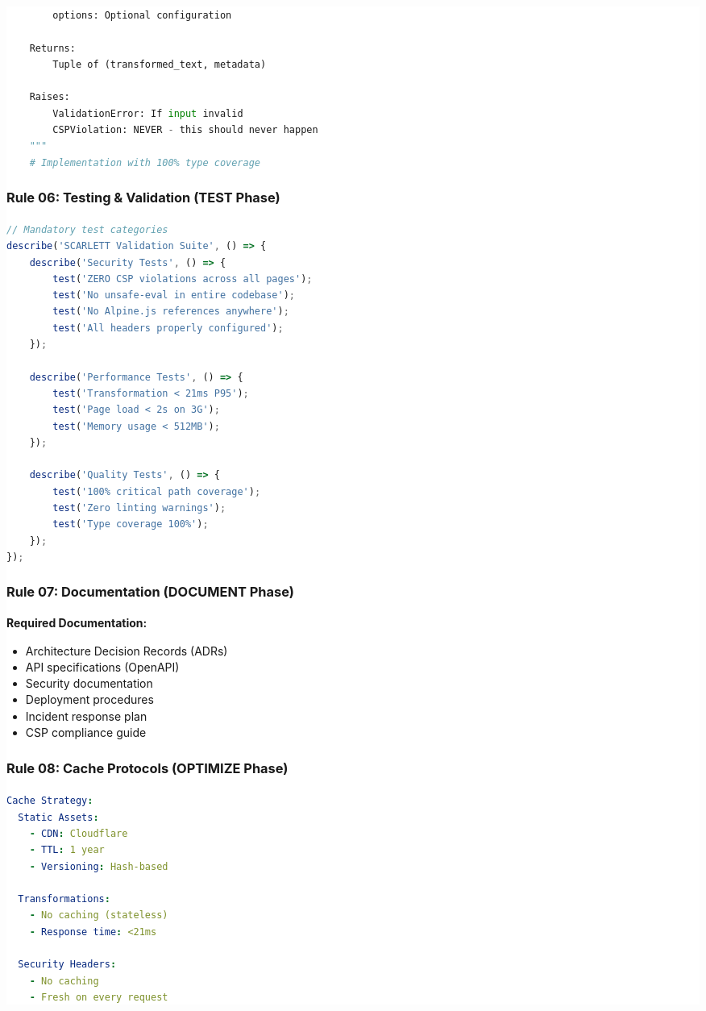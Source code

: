 ```python
        options: Optional configuration
        
    Returns:
        Tuple of (transformed_text, metadata)
        
    Raises:
        ValidationError: If input invalid
        CSPViolation: NEVER - this should never happen
    """
    # Implementation with 100% type coverage
```

### Rule 06: Testing & Validation (TEST Phase)
```javascript
// Mandatory test categories
describe('SCARLETT Validation Suite', () => {
    describe('Security Tests', () => {
        test('ZERO CSP violations across all pages');
        test('No unsafe-eval in entire codebase');
        test('No Alpine.js references anywhere');
        test('All headers properly configured');
    });
    
    describe('Performance Tests', () => {
        test('Transformation < 21ms P95');
        test('Page load < 2s on 3G');
        test('Memory usage < 512MB');
    });
    
    describe('Quality Tests', () => {
        test('100% critical path coverage');
        test('Zero linting warnings');
        test('Type coverage 100%');
    });
});
```

### Rule 07: Documentation (DOCUMENT Phase)
**Required Documentation:**
- Architecture Decision Records (ADRs)
- API specifications (OpenAPI)
- Security documentation
- Deployment procedures
- Incident response plan
- CSP compliance guide

### Rule 08: Cache Protocols (OPTIMIZE Phase)
```yaml
Cache Strategy:
  Static Assets:
    - CDN: Cloudflare
    - TTL: 1 year
    - Versioning: Hash-based
    
  Transformations:
    - No caching (stateless)
    - Response time: <21ms
    
  Security Headers:
    - No caching
    - Fresh on every request
```
